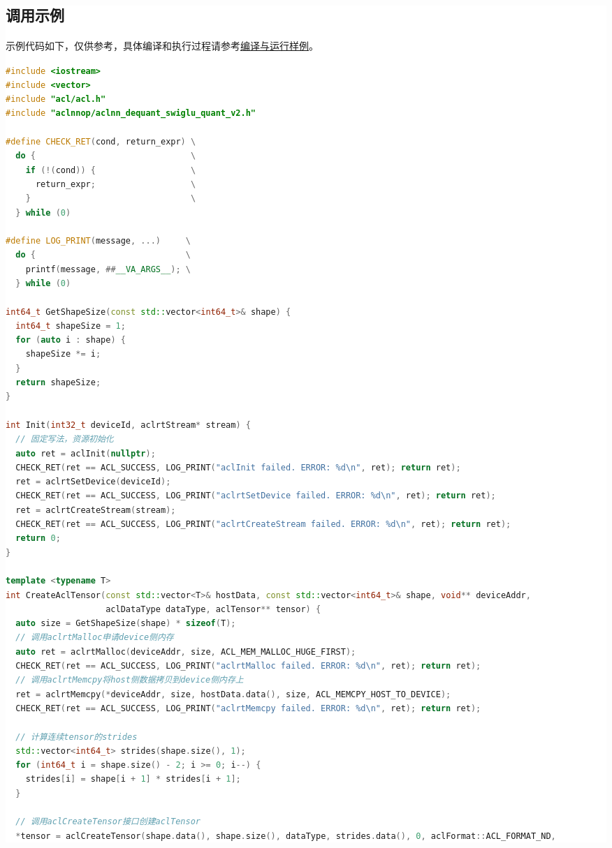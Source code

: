 
## 调用示例

示例代码如下，仅供参考，具体编译和执行过程请参考[编译与运行样例](../../../docs/context/编译与运行样例.md)。

```C++
#include <iostream>
#include <vector>
#include "acl/acl.h"
#include "aclnnop/aclnn_dequant_swiglu_quant_v2.h"

#define CHECK_RET(cond, return_expr) \
  do {                               \
    if (!(cond)) {                   \
      return_expr;                   \
    }                                \
  } while (0)

#define LOG_PRINT(message, ...)     \
  do {                              \
    printf(message, ##__VA_ARGS__); \
  } while (0)

int64_t GetShapeSize(const std::vector<int64_t>& shape) {
  int64_t shapeSize = 1;
  for (auto i : shape) {
    shapeSize *= i;
  }
  return shapeSize;
}

int Init(int32_t deviceId, aclrtStream* stream) {
  // 固定写法，资源初始化
  auto ret = aclInit(nullptr);
  CHECK_RET(ret == ACL_SUCCESS, LOG_PRINT("aclInit failed. ERROR: %d\n", ret); return ret);
  ret = aclrtSetDevice(deviceId);
  CHECK_RET(ret == ACL_SUCCESS, LOG_PRINT("aclrtSetDevice failed. ERROR: %d\n", ret); return ret);
  ret = aclrtCreateStream(stream);
  CHECK_RET(ret == ACL_SUCCESS, LOG_PRINT("aclrtCreateStream failed. ERROR: %d\n", ret); return ret);
  return 0;
}

template <typename T>
int CreateAclTensor(const std::vector<T>& hostData, const std::vector<int64_t>& shape, void** deviceAddr,
                    aclDataType dataType, aclTensor** tensor) {
  auto size = GetShapeSize(shape) * sizeof(T);
  // 调用aclrtMalloc申请device侧内存
  auto ret = aclrtMalloc(deviceAddr, size, ACL_MEM_MALLOC_HUGE_FIRST);
  CHECK_RET(ret == ACL_SUCCESS, LOG_PRINT("aclrtMalloc failed. ERROR: %d\n", ret); return ret);
  // 调用aclrtMemcpy将host侧数据拷贝到device侧内存上
  ret = aclrtMemcpy(*deviceAddr, size, hostData.data(), size, ACL_MEMCPY_HOST_TO_DEVICE);
  CHECK_RET(ret == ACL_SUCCESS, LOG_PRINT("aclrtMemcpy failed. ERROR: %d\n", ret); return ret);

  // 计算连续tensor的strides
  std::vector<int64_t> strides(shape.size(), 1);
  for (int64_t i = shape.size() - 2; i >= 0; i--) {
    strides[i] = shape[i + 1] * strides[i + 1];
  }

  // 调用aclCreateTensor接口创建aclTensor
  *tensor = aclCreateTensor(shape.data(), shape.size(), dataType, strides.data(), 0, aclFormat::ACL_FORMAT_ND,
```